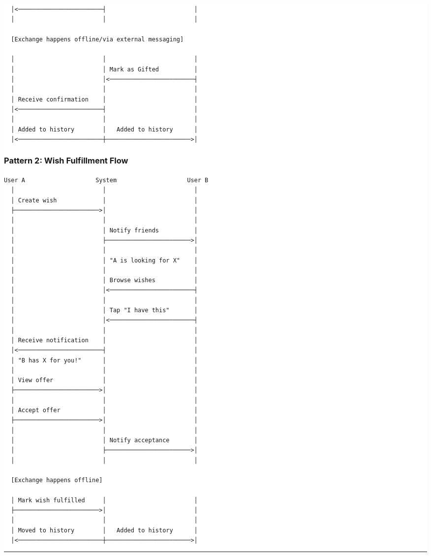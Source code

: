```
  │<────────────────────────┤                         │
  │                         │                         │

  [Exchange happens offline/via external messaging]

  │                         │                         │
  │                         │ Mark as Gifted          │
  │                         │<────────────────────────┤
  │                         │                         │
  │ Receive confirmation    │                         │
  │<────────────────────────┤                         │
  │                         │                         │
  │ Added to history        │   Added to history      │
  │<────────────────────────┼────────────────────────>│
```

### Pattern 2: Wish Fulfillment Flow
```
User A                    System                    User B
  │                         │                         │
  │ Create wish             │                         │
  ├────────────────────────>│                         │
  │                         │                         │
  │                         │ Notify friends          │
  │                         ├────────────────────────>│
  │                         │                         │
  │                         │ "A is looking for X"    │
  │                         │                         │
  │                         │ Browse wishes           │
  │                         │<────────────────────────┤
  │                         │                         │
  │                         │ Tap "I have this"       │
  │                         │<────────────────────────┤
  │                         │                         │
  │ Receive notification    │                         │
  │<────────────────────────┤                         │
  │ "B has X for you!"      │                         │
  │                         │                         │
  │ View offer              │                         │
  ├────────────────────────>│                         │
  │                         │                         │
  │ Accept offer            │                         │
  ├────────────────────────>│                         │
  │                         │                         │
  │                         │ Notify acceptance       │
  │                         ├────────────────────────>│
  │                         │                         │

  [Exchange happens offline]

  │ Mark wish fulfilled     │                         │
  ├────────────────────────>│                         │
  │                         │                         │
  │ Moved to history        │   Added to history      │
  │<────────────────────────┼────────────────────────>│
```

---
